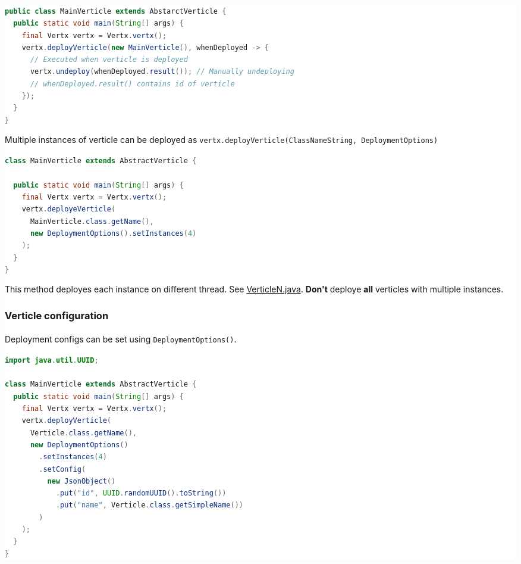 ```java
public class MainVerticle extends AbstarctVerticle {
  public static void main(String[] args) {
    final Vertx vertx = Vertx.vertx();
    vertx.deployVerticle(new MainVerticle(), whenDeployed -> {
      // Executed when verticle is deployed
      vertx.undeploy(whenDeployed.result()); // Manually undeploying
      // whenDeployed.result() contains id of verticle
    });
  }
}
```

Multiple instances of verticle can be deployed as
`vertx.deployVerticle(ClassNameString, DeploymentOptions)`

```java
class MainVerticle extends AbstractVerticle {

  public static void main(String[] args) {
    final Vertx vertx = Vertx.vertx();
    vertx.deployeVerticle(
      MainVerticle.class.getName(),
      new DeploymentOptions().setInstances(4)
    );
  }
}
```

This method deployes each instance on different thread.
See [VerticleN.java](src/main/java/verticles/VerticleN.java).
**Don't** deploye **all** verticles with multiple instances.

### Verticle configuration

Deployment configs can be set using `DeploymentOptions()`.

```java
import java.util.UUID;

class MainVerticle extends AbstractVerticle {
  public static void main(String[] args) {
    final Vertx vertx = Vertx.vertx();
    vertx.deployVerticle(
      Verticle.class.getName(),
      new DeploymentOptions()
        .setInstances(4)
        .setConfig(
          new JsonObject()
            .put("id", UUID.randomUUID().toString())
            .put("name", Verticle.class.getSimpleName())
        )
    );
  }
}
```

